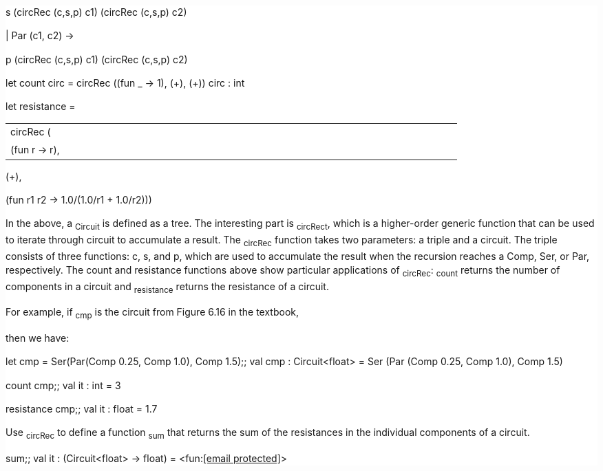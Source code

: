 s (circRec (c,s,p) c1) (circRec (c,s,p) c2)

| Par (c1, c2) -&gt;

p (circRec (c,s,p) c1) (circRec (c,s,p) c2)




let count circ = circRec ((fun _ -&gt; 1), (+), (+)) circ : int

let resistance =

<table width="628">

 <tbody>

  <tr>

   <td width="102">    circRec (</td>

   <td width="526"> </td>

  </tr>

  <tr>

   <td colspan="2" width="628">               (fun r -&gt; r),</td>

  </tr>

 </tbody>

</table>

(+),

(fun r1 r2 -&gt; 1.0/(1.0/r1 + 1.0/r2)))

In the above, a <sub>Circuit</sub> is defined as a tree.  The interesting part is <sub>circRect</sub>, which is a higher-order generic function that can be used to iterate through circuit to accumulate a result.  The <sub>circRec</sub> function takes two parameters:  a triple and a circuit.  The triple consists of three functions:  c, s, and p, which are used to accumulate the result when the recursion reaches a Comp, Ser, or Par, respectively.  The count and resistance functions above show particular applications of <sub>circRec</sub>:  <sub>count</sub> returns the number of components in a circuit and <sub>resistance</sub> returns the resistance of a circuit.

For example, if <sub>cmp</sub> is the circuit from Figure 6.16 in the textbook,

then we have:

let cmp = Ser(Par(Comp 0.25, Comp 1.0), Comp 1.5);; val cmp : Circuit&lt;float&gt; = Ser (Par (Comp 0.25, Comp 1.0), Comp 1.5)

count cmp;; val it : int = 3

resistance cmp;; val it : float = 1.7

Use <sub>circRec</sub> to define a function <sub>sum</sub> that returns the sum of the resistances in the individual components of a circuit.

sum;; val it : (Circuit&lt;float&gt; -&gt; float) = &lt;fun:<a href="/cdn-cgi/l/email-protection" class="__cf_email__" data-cfemail="d1b8a591e2fce0e0">[email protected]</a>&gt;
